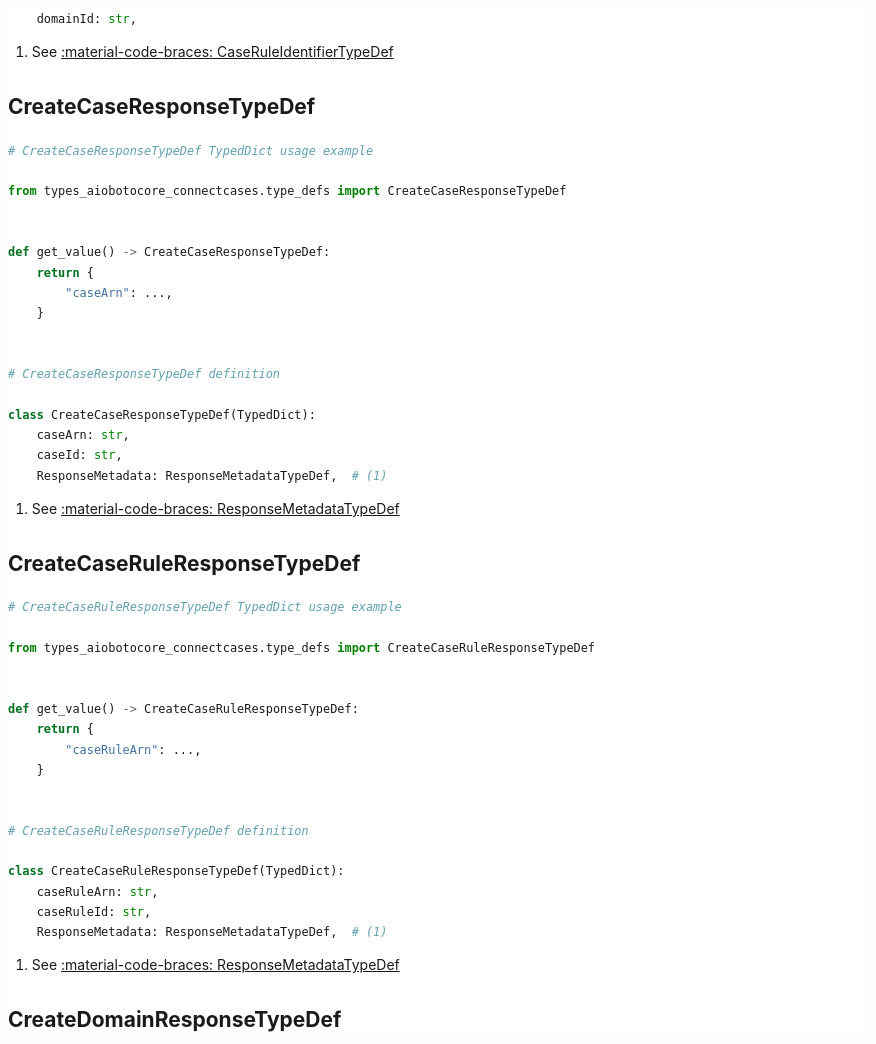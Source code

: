 ```python
    domainId: str,
```

1. See [:material-code-braces: CaseRuleIdentifierTypeDef](./type_defs.md#caseruleidentifiertypedef) 
## CreateCaseResponseTypeDef

```python
# CreateCaseResponseTypeDef TypedDict usage example

from types_aiobotocore_connectcases.type_defs import CreateCaseResponseTypeDef


def get_value() -> CreateCaseResponseTypeDef:
    return {
        "caseArn": ...,
    }


# CreateCaseResponseTypeDef definition

class CreateCaseResponseTypeDef(TypedDict):
    caseArn: str,
    caseId: str,
    ResponseMetadata: ResponseMetadataTypeDef,  # (1)
```

1. See [:material-code-braces: ResponseMetadataTypeDef](./type_defs.md#responsemetadatatypedef) 
## CreateCaseRuleResponseTypeDef

```python
# CreateCaseRuleResponseTypeDef TypedDict usage example

from types_aiobotocore_connectcases.type_defs import CreateCaseRuleResponseTypeDef


def get_value() -> CreateCaseRuleResponseTypeDef:
    return {
        "caseRuleArn": ...,
    }


# CreateCaseRuleResponseTypeDef definition

class CreateCaseRuleResponseTypeDef(TypedDict):
    caseRuleArn: str,
    caseRuleId: str,
    ResponseMetadata: ResponseMetadataTypeDef,  # (1)
```

1. See [:material-code-braces: ResponseMetadataTypeDef](./type_defs.md#responsemetadatatypedef) 
## CreateDomainResponseTypeDef
